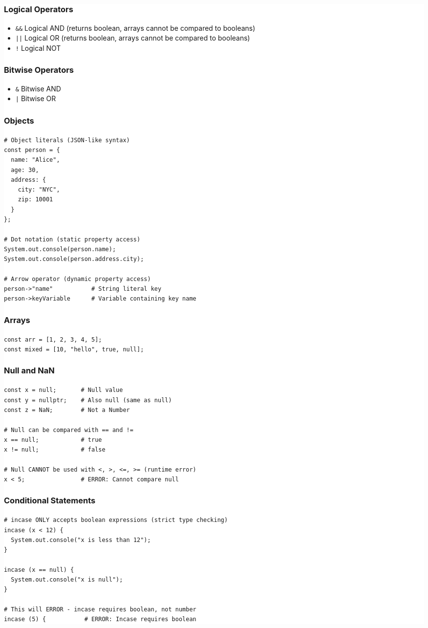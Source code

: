 ### Logical Operators
- `&&` Logical AND (returns boolean, arrays cannot be compared to booleans)
- `||` Logical OR (returns boolean, arrays cannot be compared to booleans)
- `!` Logical NOT

### Bitwise Operators
- `&` Bitwise AND
- `|` Bitwise OR

### Objects
```misty
# Object literals (JSON-like syntax)
const person = {
  name: "Alice",
  age: 30,
  address: {
    city: "NYC",
    zip: 10001
  }
};

# Dot notation (static property access)
System.out.console(person.name);
System.out.console(person.address.city);

# Arrow operator (dynamic property access)
person->"name"           # String literal key
person->keyVariable      # Variable containing key name
```

### Arrays
```misty
const arr = [1, 2, 3, 4, 5];
const mixed = [10, "hello", true, null];
```

### Null and NaN
```misty
const x = null;       # Null value
const y = nullptr;    # Also null (same as null)
const z = NaN;        # Not a Number

# Null can be compared with == and !=
x == null;            # true
x != null;            # false

# Null CANNOT be used with <, >, <=, >= (runtime error)
x < 5;                # ERROR: Cannot compare null
```

### Conditional Statements
```misty
# incase ONLY accepts boolean expressions (strict type checking)
incase (x < 12) {
  System.out.console("x is less than 12");
}

incase (x == null) {
  System.out.console("x is null");
}

# This will ERROR - incase requires boolean, not number
incase (5) {           # ERROR: Incase requires boolean
```